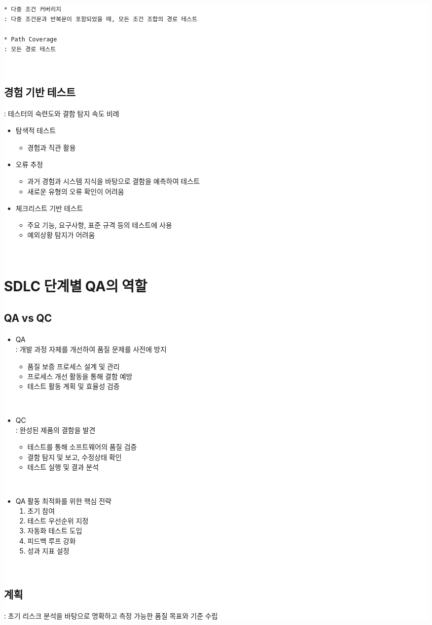     * 다중 조건 커버리지
    : 다중 조건문과 반복문이 포함되었을 때, 모든 조건 조합의 경로 테스트

    * Path Coverage
    : 모든 경로 테스트
<br/>

## 경험 기반 테스트
: 테스터의 숙련도와 결함 탐지 속도 비례

* 탐색적 테스트
    * 경험과 직관 활용

* 오류 추정
    * 과거 경험과 시스템 지식을 바탕으로 결함을 예측하여 테스트
    * 새로운 유형의 오류 확인이 어려움

* 체크리스트 기반 테스트
    * 주요 기능, 요구사항, 표준 규격 등의 테스트에 사용
    * 예외상황 탐지가 어려움

<br/>

# SDLC 단계별 QA의 역할
## QA vs QC
* QA  
: 개발 과정 자체를 개선하여 품질 문제를 사전에 방지

    * 품질 보증 프로세스 설계 및 관리
    * 프로세스 개선 활동을 통해 결함 예방
    * 테스트 활동 계획 및 효율성 검증

<br/>

* QC  
: 완성된 제품의 결함을 발견

    * 테스트를 통해 소프트웨어의 품질 검증
    * 결함 탐지 및 보고, 수정상태 확인
    * 테스트 실행 및 결과 분석

<br/>

* QA 활동 최적화를 위한 핵심 전략
    1. 초기 참여
    2. 테스트 우선순위 지정
    3. 자동화 테스트 도입
    4. 피드백 루프 강화
    5. 성과 지표 설정
    
<br/>

## 계획  
: 초기 리스크 분석을 바탕으로 명확하고 측정 가능한 품질 목표와 기준 수립
